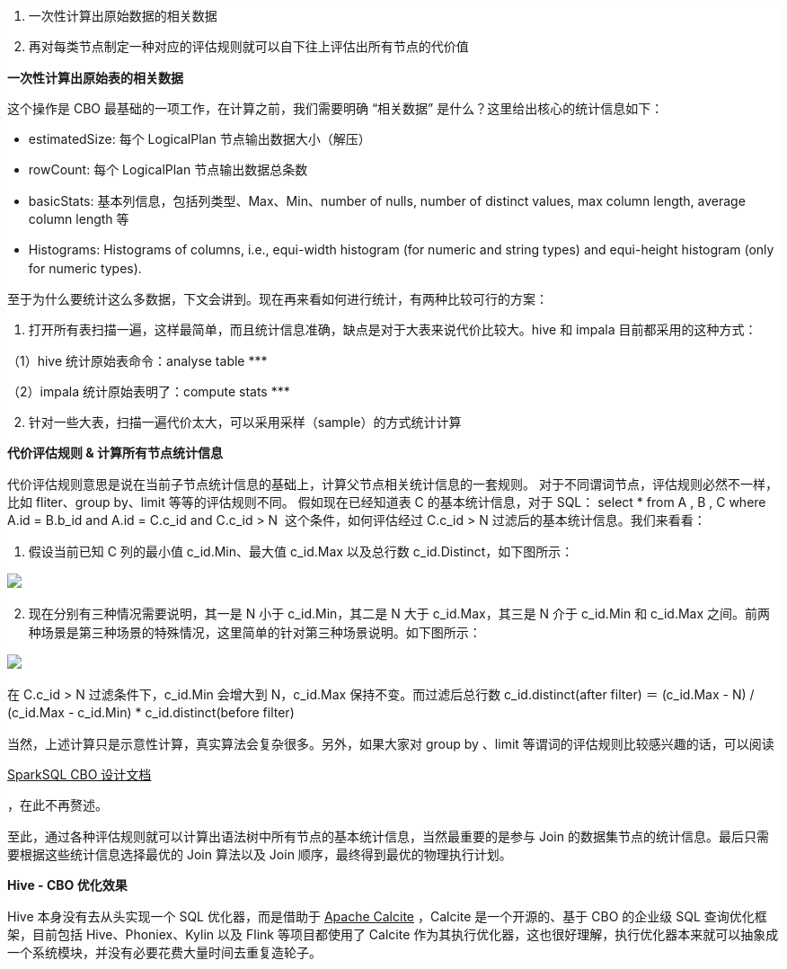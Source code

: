 1.  一次性计算出原始数据的相关数据  
    
2.  再对每类节点制定一种对应的评估规则就可以自下往上评估出所有节点的代价值

**一次性计算出原始表的相关数据**  

这个操作是 CBO 最基础的一项工作，在计算之前，我们需要明确 “相关数据” 是什么？这里给出核心的统计信息如下：

*   estimatedSize: 每个 LogicalPlan 节点输出数据大小（解压）  
    
*   rowCount: 每个 LogicalPlan 节点输出数据总条数  
    
*   basicStats: 基本列信息，包括列类型、Max、Min、number of nulls, number of distinct values, max column length, average column length 等  
    
*   Histograms: Histograms of columns, i.e., equi-width histogram (for numeric and string types) and equi-height histogram (only for numeric types).

至于为什么要统计这么多数据，下文会讲到。现在再来看如何进行统计，有两种比较可行的方案：

1. 打开所有表扫描一遍，这样最简单，而且统计信息准确，缺点是对于大表来说代价比较大。hive 和 impala 目前都采用的这种方式：

（1）hive 统计原始表命令：analyse table ***

（2）impala 统计原始表明了：compute stats ***

2. 针对一些大表，扫描一遍代价太大，可以采用采样（sample）的方式统计计算

**代价评估规则 & 计算所有节点统计信息**

代价评估规则意思是说在当前子节点统计信息的基础上，计算父节点相关统计信息的一套规则。 对于不同谓词节点，评估规则必然不一样，比如 fliter、group by、limit 等等的评估规则不同。 假如现在已经知道表 C 的基本统计信息，对于 SQL： select * from A , B , C where A.id = B.b_id and A.id = C.c_id and C.c_id > N  这个条件，如何评估经过 C.c_id > N 过滤后的基本统计信息。我们来看看：

1. 假设当前已知 C 列的最小值 c_id.Min、最大值 c_id.Max 以及总行数 c_id.Distinct，如下图所示：

![](https://nos.netease.com/cloud-website-bucket/201807191229252e762b81-44a0-4ea6-854c-71da03816b55.png) 

  

2. 现在分别有三种情况需要说明，其一是 N 小于 c_id.Min，其二是 N 大于 c_id.Max，其三是 N 介于 c_id.Min 和 c_id.Max 之间。前两种场景是第三种场景的特殊情况，这里简单的针对第三种场景说明。如下图所示：

![](https://nos.netease.com/cloud-website-bucket/20180719122931bd9ed1ea-c54b-444c-b1a7-6f5c78d350bc.png) 

  

在 C.c_id > N 过滤条件下，c_id.Min 会增大到 N，c_id.Max 保持不变。而过滤后总行数 c_id.distinct(after filter) ＝ (c_id.Max - N) / (c_id.Max - c_id.Min) * c_id.distinct(before filter)

当然，上述计算只是示意性计算，真实算法会复杂很多。另外，如果大家对 group by 、limit 等谓词的评估规则比较感兴趣的话，可以阅读

[SparkSQL CBO 设计文档](https://issues.apache.org/jira/secure/attachment/12823839/Spark_CBO_Design_Spec.pdf)

，在此不再赘述。

至此，通过各种评估规则就可以计算出语法树中所有节点的基本统计信息，当然最重要的是参与 Join 的数据集节点的统计信息。最后只需要根据这些统计信息选择最优的 Join 算法以及 Join 顺序，最终得到最优的物理执行计划。

**Hive - CBO 优化效果**

Hive 本身没有去从头实现一个 SQL 优化器，而是借助于 [Apache Calcite](http://calcite.apache.org/) ，Calcite 是一个开源的、基于 CBO 的企业级 SQL 查询优化框架，目前包括 Hive、Phoniex、Kylin 以及 Flink 等项目都使用了 Calcite 作为其执行优化器，这也很好理解，执行优化器本来就可以抽象成一个系统模块，并没有必要花费大量时间去重复造轮子。
